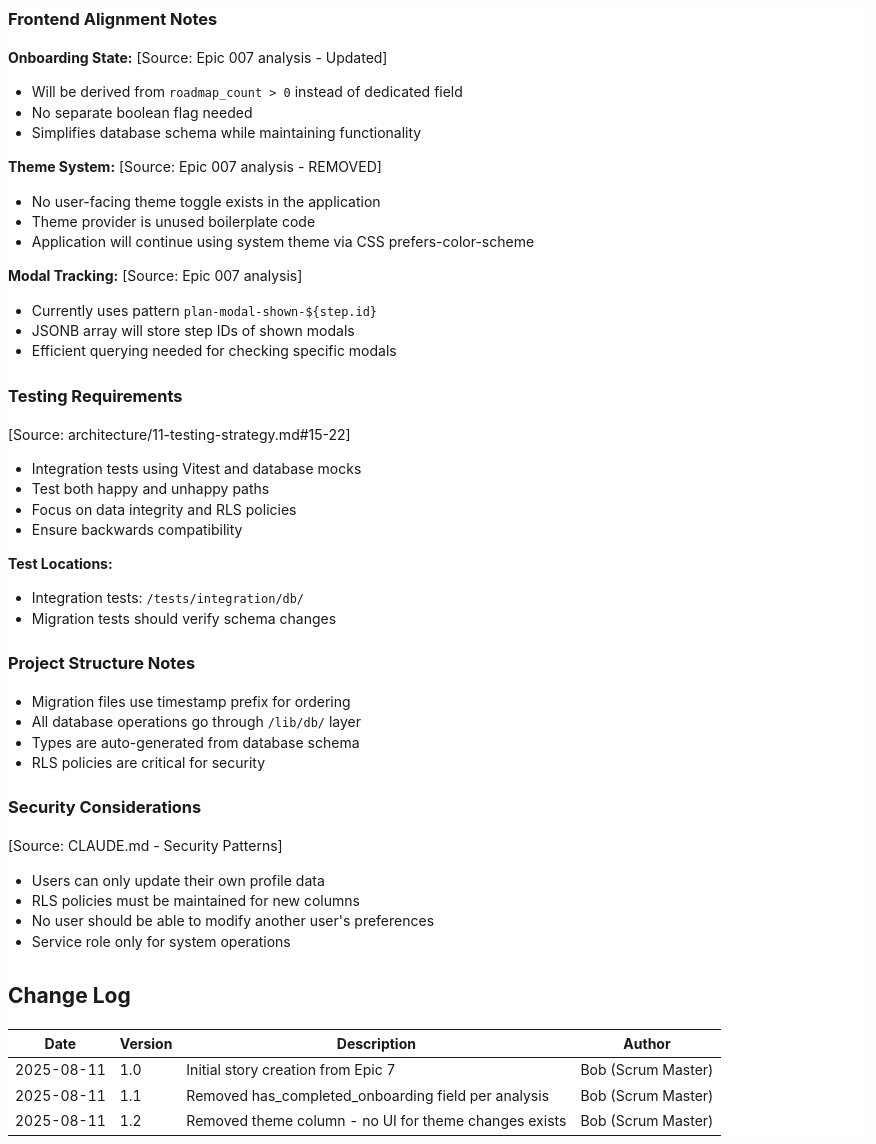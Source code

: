 ### Frontend Alignment Notes

**Onboarding State:** [Source: Epic 007 analysis - Updated]

- Will be derived from `roadmap_count > 0` instead of dedicated field
- No separate boolean flag needed
- Simplifies database schema while maintaining functionality

**Theme System:** [Source: Epic 007 analysis - REMOVED]

- No user-facing theme toggle exists in the application
- Theme provider is unused boilerplate code
- Application will continue using system theme via CSS prefers-color-scheme

**Modal Tracking:** [Source: Epic 007 analysis]

- Currently uses pattern `plan-modal-shown-${step.id}`
- JSONB array will store step IDs of shown modals
- Efficient querying needed for checking specific modals

### Testing Requirements

[Source: architecture/11-testing-strategy.md#15-22]

- Integration tests using Vitest and database mocks
- Test both happy and unhappy paths
- Focus on data integrity and RLS policies
- Ensure backwards compatibility

**Test Locations:**

- Integration tests: `/tests/integration/db/`
- Migration tests should verify schema changes

### Project Structure Notes

- Migration files use timestamp prefix for ordering
- All database operations go through `/lib/db/` layer
- Types are auto-generated from database schema
- RLS policies are critical for security

### Security Considerations

[Source: CLAUDE.md - Security Patterns]

- Users can only update their own profile data
- RLS policies must be maintained for new columns
- No user should be able to modify another user's preferences
- Service role only for system operations

## Change Log

| Date       | Version | Description                                           | Author             |
| ---------- | ------- | ----------------------------------------------------- | ------------------ |
| 2025-08-11 | 1.0     | Initial story creation from Epic 7                    | Bob (Scrum Master) |
| 2025-08-11 | 1.1     | Removed has_completed_onboarding field per analysis   | Bob (Scrum Master) |
| 2025-08-11 | 1.2     | Removed theme column - no UI for theme changes exists | Bob (Scrum Master) |
